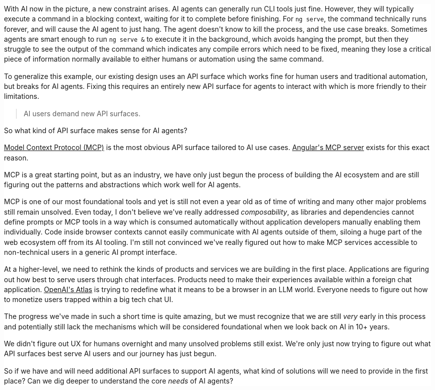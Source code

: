 With AI now in the picture, a new constraint arises. AI agents can generally run
CLI tools just fine. However, they will typically execute a command in a
blocking context, waiting for it to complete before finishing. For `ng serve`,
the command technically runs forever, and will cause the AI agent to just hang.
The agent doesn't know to kill the process, and the use case breaks.
Sometimes agents are smart enough to run `ng serve &` to execute it in the
background, which avoids hanging the prompt, but then they struggle to see the
output of the command which indicates any compile errors which need to be fixed,
meaning they lose a critical piece of information normally available to either
humans or automation using the same command.

To generalize this example, our existing design uses an API surface which works
fine for human users and traditional automation, but breaks for AI agents.
Fixing this requires an entirely new API surface for agents to interact with
which is more friendly to their limitations.

> AI users demand new API surfaces.

So what kind of API surface makes sense for AI agents?

[Model Context Protocol (MCP)](https://en.wikipedia.org/wiki/Model_Context_Protocol)
is the most obvious API surface tailored to AI use cases.
[Angular's MCP server](https://angular.dev/ai/mcp) exists for this exact reason.

MCP is a great starting point, but as an industry, we have only just begun the
process of building the AI ecosystem and are still figuring out the patterns and
abstractions which work well for AI agents.

MCP is one of our most foundational tools and yet is still not even a year old
as of time of writing and many other major problems still remain unsolved. Even
today, I don't believe we've really addressed _composability_, as libraries and
dependencies cannot define prompts or MCP tools in a way which is consumed
automatically without application developers manually enabling them
individually. Code inside browser contexts cannot easily communicate with AI
agents outside of them, siloing a huge part of the web ecosystem off from its AI
tooling. I'm still not convinced we've really figured out how to make MCP
services accessible to non-technical users in a generic AI prompt interface.

At a higher-level, we need to rethink the kinds of products and services we are
building in the first place. Applications are figuring out how best to serve
users through chat interfaces. Products need to make their experiences available
within a foreign chat application. [OpenAI's Atlas](https://chatgpt.com/atlas)
is trying to redefine what it means to be a browser in an LLM world. Everyone
needs to figure out how to monetize users trapped within a big tech chat UI.

The progress we've made in such a short time is quite amazing, but we must
recognize that we are still _very_ early in this process and potentially still
lack the mechanisms which will be considered foundational when we look back on
AI in 10+ years.

We didn't figure out UX for humans overnight and many unsolved problems still
exist. We're only just now trying to figure out what API surfaces best serve AI
users and our journey has just begun.

So if we have and will need additional API surfaces to support AI agents, what
kind of solutions will we need to provide in the first place? Can we dig deeper
to understand the core _needs_ of AI agents?
